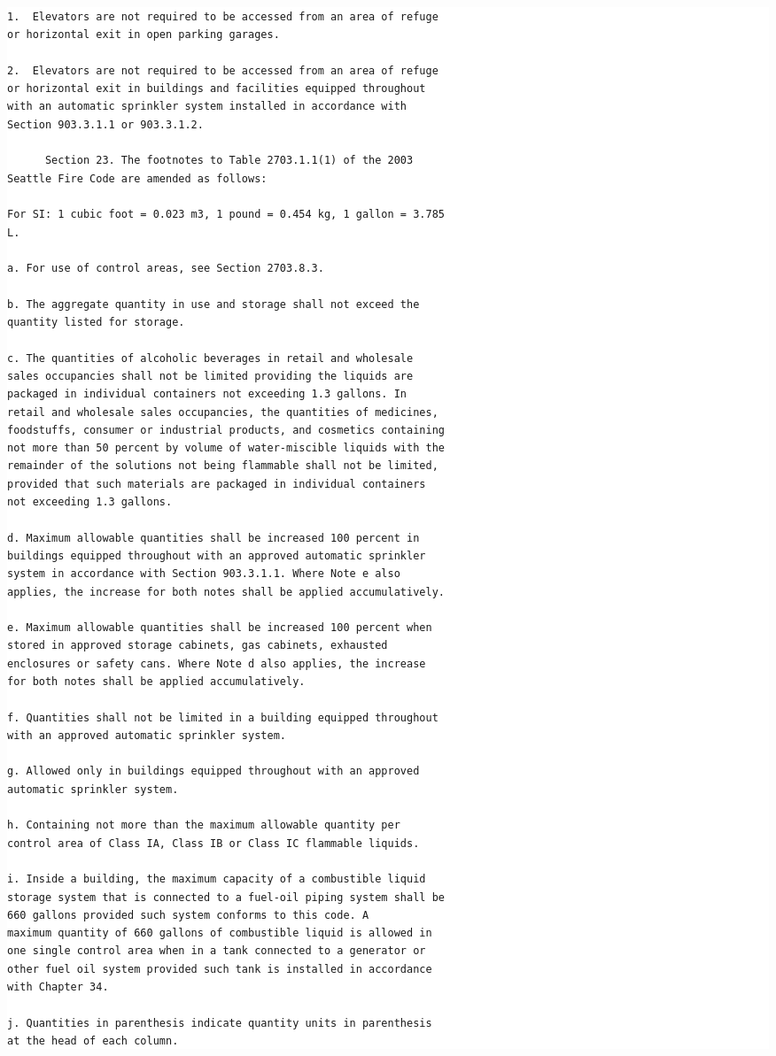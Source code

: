     1.  Elevators are not required to be accessed from an area of refuge  
    or horizontal exit in open parking garages.  
  
    2.  Elevators are not required to be accessed from an area of refuge  
    or horizontal exit in buildings and facilities equipped throughout  
    with an automatic sprinkler system installed in accordance with  
    Section 903.3.1.1 or 903.3.1.2.  
  
          Section 23. The footnotes to Table 2703.1.1(1) of the 2003  
    Seattle Fire Code are amended as follows:  
  
    For SI: 1 cubic foot = 0.023 m3, 1 pound = 0.454 kg, 1 gallon = 3.785  
    L.  
  
    a. For use of control areas, see Section 2703.8.3.  
  
    b. The aggregate quantity in use and storage shall not exceed the  
    quantity listed for storage.  
  
    c. The quantities of alcoholic beverages in retail and wholesale  
    sales occupancies shall not be limited providing the liquids are  
    packaged in individual containers not exceeding 1.3 gallons. In  
    retail and wholesale sales occupancies, the quantities of medicines,  
    foodstuffs, consumer or industrial products, and cosmetics containing  
    not more than 50 percent by volume of water-miscible liquids with the  
    remainder of the solutions not being flammable shall not be limited,  
    provided that such materials are packaged in individual containers  
    not exceeding 1.3 gallons.  
  
    d. Maximum allowable quantities shall be increased 100 percent in  
    buildings equipped throughout with an approved automatic sprinkler  
    system in accordance with Section 903.3.1.1. Where Note e also  
    applies, the increase for both notes shall be applied accumulatively.  
  
    e. Maximum allowable quantities shall be increased 100 percent when  
    stored in approved storage cabinets, gas cabinets, exhausted  
    enclosures or safety cans. Where Note d also applies, the increase  
    for both notes shall be applied accumulatively.  
  
    f. Quantities shall not be limited in a building equipped throughout  
    with an approved automatic sprinkler system.  
  
    g. Allowed only in buildings equipped throughout with an approved  
    automatic sprinkler system.  
  
    h. Containing not more than the maximum allowable quantity per  
    control area of Class IA, Class IB or Class IC flammable liquids.  
  
    i. Inside a building, the maximum capacity of a combustible liquid  
    storage system that is connected to a fuel-oil piping system shall be  
    660 gallons provided such system conforms to this code. A  
    maximum quantity of 660 gallons of combustible liquid is allowed in  
    one single control area when in a tank connected to a generator or  
    other fuel oil system provided such tank is installed in accordance  
    with Chapter 34.  
  
    j. Quantities in parenthesis indicate quantity units in parenthesis  
    at the head of each column.  
  